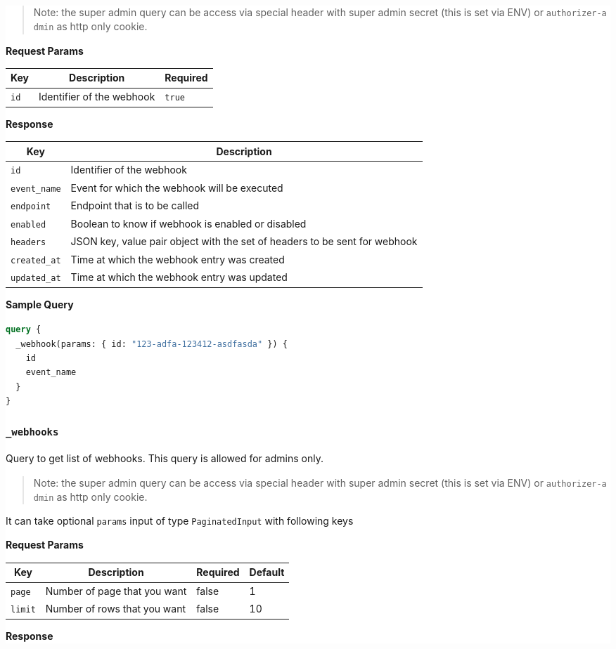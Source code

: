 > Note: the super admin query can be access via special header with super admin secret (this is set via ENV) or `authorizer-admin` as http only cookie.

**Request Params**

| Key  | Description               | Required |
| ---- | ------------------------- | -------- |
| `id` | Identifier of the webhook | `true`   |

**Response**

| Key          | Description                                                                |
| ------------ | -------------------------------------------------------------------------- |
| `id`         | Identifier of the webhook                                                  |
| `event_name` | Event for which the webhook will be executed                               |
| `endpoint`   | Endpoint that is to be called                                              |
| `enabled`    | Boolean to know if webhook is enabled or disabled                          |
| `headers`    | JSON key, value pair object with the set of headers to be sent for webhook |
| `created_at` | Time at which the webhook entry was created                                |
| `updated_at` | Time at which the webhook entry was updated                                |

**Sample Query**

```graphql
query {
  _webhook(params: { id: "123-adfa-123412-asdfasda" }) {
    id
    event_name
  }
}
```

### `_webhooks`

Query to get list of webhooks. This query is allowed for admins only.

> Note: the super admin query can be access via special header with super admin secret (this is set via ENV) or `authorizer-admin` as http only cookie.

It can take optional `params` input of type `PaginatedInput` with following keys

**Request Params**

| Key     | Description                  | Required | Default |
| ------- | ---------------------------- | -------- | ------- |
| `page`  | Number of page that you want | false    | 1       |
| `limit` | Number of rows that you want | false    | 10      |

**Response**
